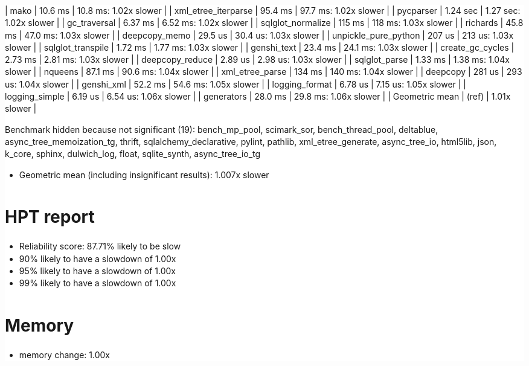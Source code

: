 | mako                       | 10.6 ms                                                                      | 10.8 ms: 1.02x slower                                                                  |
| xml_etree_iterparse        | 95.4 ms                                                                      | 97.7 ms: 1.02x slower                                                                  |
| pycparser                  | 1.24 sec                                                                     | 1.27 sec: 1.02x slower                                                                 |
| gc_traversal               | 6.37 ms                                                                      | 6.52 ms: 1.02x slower                                                                  |
| sqlglot_normalize          | 115 ms                                                                       | 118 ms: 1.03x slower                                                                   |
| richards                   | 45.8 ms                                                                      | 47.0 ms: 1.03x slower                                                                  |
| deepcopy_memo              | 29.5 us                                                                      | 30.4 us: 1.03x slower                                                                  |
| unpickle_pure_python       | 207 us                                                                       | 213 us: 1.03x slower                                                                   |
| sqlglot_transpile          | 1.72 ms                                                                      | 1.77 ms: 1.03x slower                                                                  |
| genshi_text                | 23.4 ms                                                                      | 24.1 ms: 1.03x slower                                                                  |
| create_gc_cycles           | 2.73 ms                                                                      | 2.81 ms: 1.03x slower                                                                  |
| deepcopy_reduce            | 2.89 us                                                                      | 2.98 us: 1.03x slower                                                                  |
| sqlglot_parse              | 1.33 ms                                                                      | 1.38 ms: 1.04x slower                                                                  |
| nqueens                    | 87.1 ms                                                                      | 90.6 ms: 1.04x slower                                                                  |
| xml_etree_parse            | 134 ms                                                                       | 140 ms: 1.04x slower                                                                   |
| deepcopy                   | 281 us                                                                       | 293 us: 1.04x slower                                                                   |
| genshi_xml                 | 52.2 ms                                                                      | 54.6 ms: 1.05x slower                                                                  |
| logging_format             | 6.78 us                                                                      | 7.15 us: 1.05x slower                                                                  |
| logging_simple             | 6.19 us                                                                      | 6.54 us: 1.06x slower                                                                  |
| generators                 | 28.0 ms                                                                      | 29.8 ms: 1.06x slower                                                                  |
| Geometric mean             | (ref)                                                                        | 1.01x slower                                                                           |

Benchmark hidden because not significant (19): bench_mp_pool, scimark_sor, bench_thread_pool, deltablue, async_tree_memoization_tg, thrift, sqlalchemy_declarative, pylint, pathlib, xml_etree_generate, async_tree_io, html5lib, json, k_core, sphinx, dulwich_log, float, sqlite_synth, async_tree_io_tg

- Geometric mean (including insignificant results): 1.007x slower

# HPT report

- Reliability score: 87.71% likely to be slow
- 90% likely to have a slowdown of 1.00x
- 95% likely to have a slowdown of 1.00x
- 99% likely to have a slowdown of 1.00x

# Memory
- memory change: 1.00x